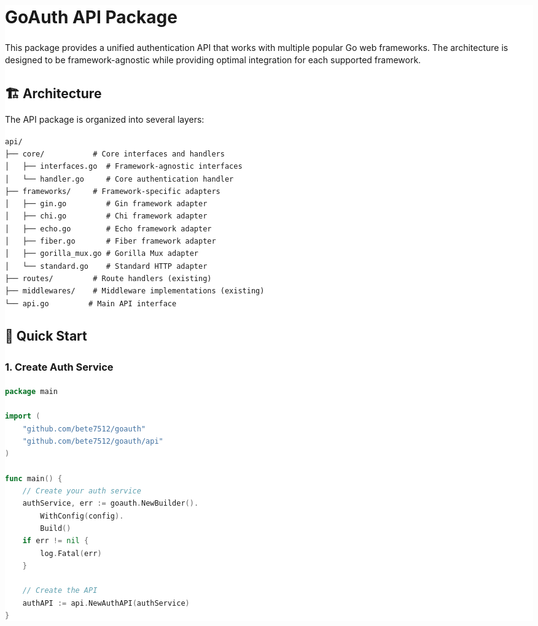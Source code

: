 # GoAuth API Package

This package provides a unified authentication API that works with multiple popular Go web frameworks. The architecture is designed to be framework-agnostic while providing optimal integration for each supported framework.

## 🏗️ Architecture

The API package is organized into several layers:

```
api/
├── core/           # Core interfaces and handlers
│   ├── interfaces.go  # Framework-agnostic interfaces
│   └── handler.go     # Core authentication handler
├── frameworks/     # Framework-specific adapters
│   ├── gin.go         # Gin framework adapter
│   ├── chi.go         # Chi framework adapter
│   ├── echo.go        # Echo framework adapter
│   ├── fiber.go       # Fiber framework adapter
│   ├── gorilla_mux.go # Gorilla Mux adapter
│   └── standard.go    # Standard HTTP adapter
├── routes/         # Route handlers (existing)
├── middlewares/    # Middleware implementations (existing)
└── api.go         # Main API interface
```

## 🚀 Quick Start

### 1. Create Auth Service

```go
package main

import (
    "github.com/bete7512/goauth"
    "github.com/bete7512/goauth/api"
)

func main() {
    // Create your auth service
    authService, err := goauth.NewBuilder().
        WithConfig(config).
        Build()
    if err != nil {
        log.Fatal(err)
    }

    // Create the API
    authAPI := api.NewAuthAPI(authService)
}
```
